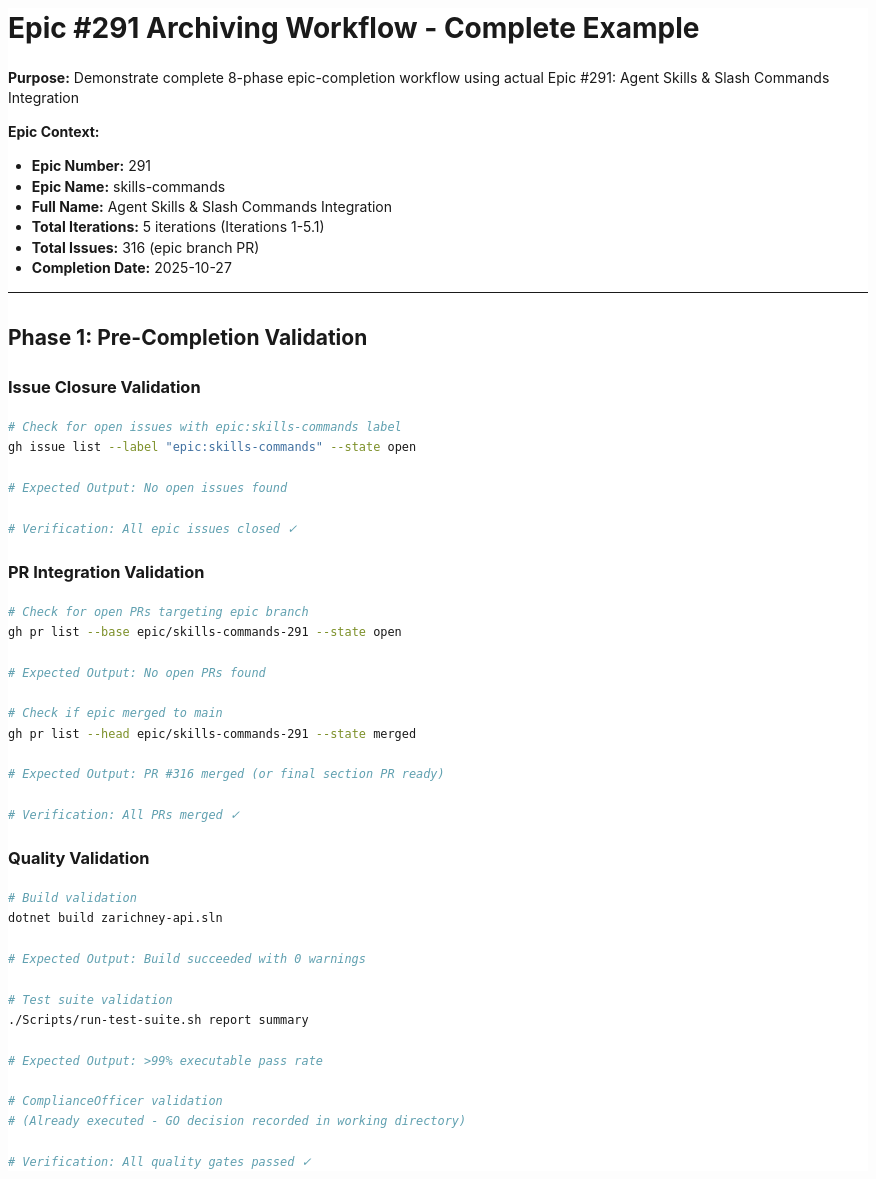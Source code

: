# Epic #291 Archiving Workflow - Complete Example

**Purpose:** Demonstrate complete 8-phase epic-completion workflow using actual Epic #291: Agent Skills & Slash Commands Integration

**Epic Context:**
- **Epic Number:** 291
- **Epic Name:** skills-commands
- **Full Name:** Agent Skills & Slash Commands Integration
- **Total Iterations:** 5 iterations (Iterations 1-5.1)
- **Total Issues:** 316 (epic branch PR)
- **Completion Date:** 2025-10-27

---

## Phase 1: Pre-Completion Validation

### Issue Closure Validation
```bash
# Check for open issues with epic:skills-commands label
gh issue list --label "epic:skills-commands" --state open

# Expected Output: No open issues found

# Verification: All epic issues closed ✓
```

### PR Integration Validation
```bash
# Check for open PRs targeting epic branch
gh pr list --base epic/skills-commands-291 --state open

# Expected Output: No open PRs found

# Check if epic merged to main
gh pr list --head epic/skills-commands-291 --state merged

# Expected Output: PR #316 merged (or final section PR ready)

# Verification: All PRs merged ✓
```

### Quality Validation
```bash
# Build validation
dotnet build zarichney-api.sln

# Expected Output: Build succeeded with 0 warnings

# Test suite validation
./Scripts/run-test-suite.sh report summary

# Expected Output: >99% executable pass rate

# ComplianceOfficer validation
# (Already executed - GO decision recorded in working directory)

# Verification: All quality gates passed ✓
```
